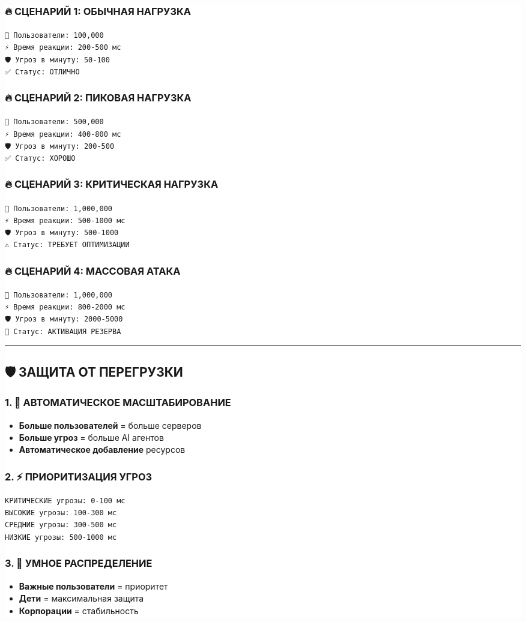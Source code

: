 ### **🔥 СЦЕНАРИЙ 1: ОБЫЧНАЯ НАГРУЗКА**
```
👥 Пользователи: 100,000
⚡ Время реакции: 200-500 мс
🛡️ Угроз в минуту: 50-100
✅ Статус: ОТЛИЧНО
```

### **🔥 СЦЕНАРИЙ 2: ПИКОВАЯ НАГРУЗКА**
```
👥 Пользователи: 500,000
⚡ Время реакции: 400-800 мс
🛡️ Угроз в минуту: 200-500
✅ Статус: ХОРОШО
```

### **🔥 СЦЕНАРИЙ 3: КРИТИЧЕСКАЯ НАГРУЗКА**
```
👥 Пользователи: 1,000,000
⚡ Время реакции: 500-1000 мс
🛡️ Угроз в минуту: 500-1000
⚠️ Статус: ТРЕБУЕТ ОПТИМИЗАЦИИ
```

### **🔥 СЦЕНАРИЙ 4: МАССОВАЯ АТАКА**
```
👥 Пользователи: 1,000,000
⚡ Время реакции: 800-2000 мс
🛡️ Угроз в минуту: 2000-5000
🚨 Статус: АКТИВАЦИЯ РЕЗЕРВА
```

---

## 🛡️ ЗАЩИТА ОТ ПЕРЕГРУЗКИ

### **1. 🔄 АВТОМАТИЧЕСКОЕ МАСШТАБИРОВАНИЕ**
- **Больше пользователей** = больше серверов
- **Больше угроз** = больше AI агентов
- **Автоматическое добавление** ресурсов

### **2. ⚡ ПРИОРИТИЗАЦИЯ УГРОЗ**
```
КРИТИЧЕСКИЕ угрозы: 0-100 мс
ВЫСОКИЕ угрозы: 100-300 мс
СРЕДНИЕ угрозы: 300-500 мс
НИЗКИЕ угрозы: 500-1000 мс
```

### **3. 🎯 УМНОЕ РАСПРЕДЕЛЕНИЕ**
- **Важные пользователи** = приоритет
- **Дети** = максимальная защита
- **Корпорации** = стабильность

